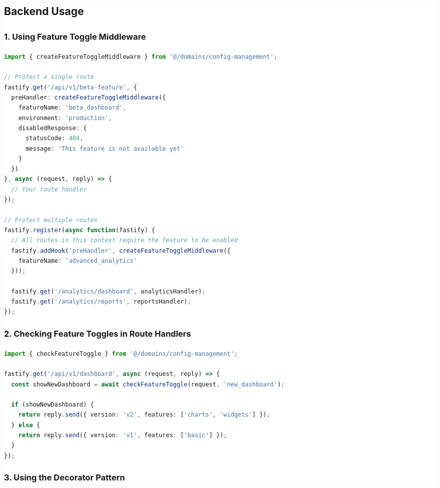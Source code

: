 ## Backend Usage

### 1. Using Feature Toggle Middleware

```typescript
import { createFeatureToggleMiddleware } from '@/domains/config-management';

// Protect a single route
fastify.get('/api/v1/beta-feature', {
  preHandler: createFeatureToggleMiddleware({
    featureName: 'beta_dashboard',
    environment: 'production',
    disabledResponse: {
      statusCode: 404,
      message: 'This feature is not available yet'
    }
  })
}, async (request, reply) => {
  // Your route handler
});

// Protect multiple routes
fastify.register(async function(fastify) {
  // All routes in this context require the feature to be enabled
  fastify.addHook('preHandler', createFeatureToggleMiddleware({
    featureName: 'advanced_analytics'
  }));
  
  fastify.get('/analytics/dashboard', analyticsHandler);
  fastify.get('/analytics/reports', reportsHandler);
});
```

### 2. Checking Feature Toggles in Route Handlers

```typescript
import { checkFeatureToggle } from '@/domains/config-management';

fastify.get('/api/v1/dashboard', async (request, reply) => {
  const showNewDashboard = await checkFeatureToggle(request, 'new_dashboard');
  
  if (showNewDashboard) {
    return reply.send({ version: 'v2', features: ['charts', 'widgets'] });
  } else {
    return reply.send({ version: 'v1', features: ['basic'] });
  }
});
```

### 3. Using the Decorator Pattern

